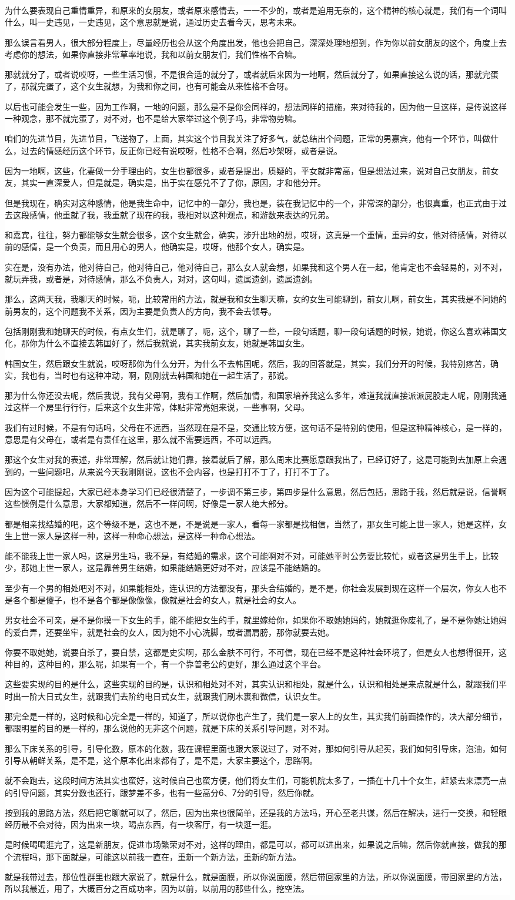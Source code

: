为什么要表现自己重情重异，和原来的女朋友，或者原来感情去，一一不少的，或者是迫用无奈的，这个精神的核心就是，我们有一个词叫什么，叫一史违见，一史违见，这个意思就是说，通过历史去看今天，思考未来。

那么误言看男人，很大部分程度上，尽量经历也会从这个角度出发，他也会把自己，深深处理地想到，作为你以前女朋友的这个，角度上去考虑你的想法，如果你直接非常草率地说，我和以前女朋友们，我们性格不合嘛。

那就就分了，或者说哎呀，一些生活习惯，不是很合适的就分了，或者就后来因为一地啊，然后就分了，如果直接这么说的话，那就完蛋了，那就完蛋了，这个女生就想，为我和你之间，也有可能会从来性格不合呀。

以后也可能会发生一些，因为工作啊，一地的问题，那么是不是你会同样的，想法同样的措施，来对待我的，因为他一旦这样，是传说这样一种观念，那不就完蛋了，对不对，也不是给大家举过这个例子吗，非常物劳嘛。

咱们的先进节目，先进节目，飞送物了，上面，其实这个节目我关注了好多气，就总结出个问题，正常的男嘉宾，他有一个环节，叫做什么，过去的情感经历这个环节，反正你已经有说哎呀，性格不合啊，然后吵架呀，或者是说。

因为一地啊，这些，化妻做一分手理由的，女生也都很多，或者是提出，质疑的，平女就非常高，但是想法过来，说对自己女朋友，前女友，其实一直深爱人，但是就是，确实是，出于实在感兑不了了你，原因，才和他分开。

但是我现在，确实对这种感情，他是我生命中，记忆中的一部分，我也是，装在我记忆中的一个，非常深的部分，也很真重，也正式由于过去这段感情，他重就了我，我重就了现在的我，我相对以这种观点，和游数来表达的兄弟。

和嘉宾，往往，努力都能够女生就会很多，这个女生就会，确实，涉升出地的想，哎呀，这真是一个重情，重异的女，他对待感情，对待以前的感情，是一个负责，而且用心的男人，他确实是，哎呀，他那个女人，确实是。

实在是，没有办法，他对待自己，他对待自己，他对待自己，那么女人就会想，如果我和这个男人在一起，他肯定也不会轻易的，对不对，就玩弄我，或者是，对待感情，那么不负责人，对对，这句叫，遗属遗剑，遗属遗剑。

那么，这两天我，我聊天的时候，呃，比较常用的方法，就是我和女生聊天嘛，女的女生可能聊到，前女儿啊，前女生，其实我是不问她的前男友的，这个问题我不关系，因为主要是负责人的方向，我不会去领导。

包括刚刚我和她聊天的时候，有点女生们，就是聊了，呃，这个，聊了一些，一段句话题，聊一段句话题的时候，她说，你这么喜欢韩国文化，那你为什么不直接去韩国好了，然后我就说，其实我前女友，她就是韩国女生。

韩国女生，然后跟女生就说，哎呀那你为什么分开，为什么不去韩国呢，然后，我的回答就是，其实，我们分开的时候，我特别疼苦，确实，我也有，当时也有这种冲动，啊，刚刚就去韩国和她在一起生活了，那说。

那为什么你还没去呢，然后我说，我有父母啊，我有工作啊，然后加情，和国家培养我这么多年，难道我就直接派派屁股走人呢，刚刚我通过这样一个房里行行行，后来这个女生非常，体贴非常亮姐来说，一些事啊，父母。

我们有过时候，不是有句话吗，父母在不远西，当然现在是不是，交通比较方便，这句话不是特别的使用，但是这种精神核心，是一样的，意思是有父母在，或者是有责任在这里，那么就不需要远西，不可以远西。

那这个女生对我的表述，非常理解，然后就让她们靠，接着就后了解，那么周末比赛愿意跟我出了，已经订好了，这是可能到去加原上会遇到的，一些问题吧，从来说今天我刚刚说，这也不会内容，也是打打不丁了，打打不丁了。

因为这个可能提起，大家已经本身学习们已经很清楚了，一步调不第三步，第四步是什么意思，然后包括，思路于我，然后就是说，信誉啊这些惯例是什么意思，大家都知道，然后不一样问啊，好像是一家人绝大部分。

都是相亲找结婚的吧，这个等级不是，这也不是，不是说是一家人，看每一家都是找相信，当然了，那女生可能上世一家人，她是这样，女生上世一家人是这样一种，这样一种命心想法，是这样一种命心想法。

能不能我上世一家人吗，这是男生吗，我不是，有结婚的需求，这个可能啊对不对，可能她平时公务要比较忙，或者这是男生手上，比较少，那她上世一家人，这是靠普男生结婚，如果能结婚更好对不对，应该是不能结婚的。

至少有一个男的相处吧对不对，如果能相处，连认识的方法都没有，那头合结婚的，是不是，你社会发展到现在这样一个层次，你女人也不是各个都是傻子，也不是各个都是像像像，像就是社会的女人，就是社会的女人。

男女社会不可亲，是不是你摸一下女生的手，能不能把女生的手，就里嫁给你，如果你不取她她妈的，她就逛你废礼了，是不是你她让她妈的爱白弄，还要坐牢，就是社会的女人，因为她不小心洗脚，或者漏肩膀，那你就要去她。

你要不取她她，说要自杀了，要自禁，这都是史实啊，那么金肤不可行，不可信，现在已经不是这种社会环境了，但是女人也想得很开，这种目的，这种目的，那么呢，如果有一个，有一个靠普老公的更好，那么通过这个平台。

这些要实现的目的是什么，这些实现的目的是，认识和相处对不对，其实认识和相处，就是什么，认识和相处是来点就是什么，就跟我们平时出一阶大日式女生，就跟我们去阶约电日式女生，就跟我们刷木裹和微信，认识女生。

那完全是一样的，这时候和心完全是一样的，知道了，所以说你也产生了，我们是一家人上的女生，其实我们前面操作的，决大部分细节，都跟明星的目的是一样的，那么说他的无非这个问题，就是下床的关系引导问题，对不对。

那么下床关系的引导，引导化数，原本的化数，我在课程里面也跟大家说过了，对不对，那如何引导从起买，我们如何引导床，泡油，如何引导从朝鲜关系，是不是，这个原本化出来都有了，是不是，大家主要这个，思路啊。

就不会跑去，这段时间方法其实也蛮好，这时候自己也蛮方便，他们将女生们，可能机院太多了，一插在十几十个女生，赶紧去来漂亮一点的引导问题，其实分数也还行，跟梦差不多，也有一些高分6、7分的引导，然后你就。

按到我的思路方法，然后把它聊就可以了，然后，因为出来也很简单，还是我的方法吗，开心至老共谋，然后在解决，进行一交换，和轻眼经历最不会对待，因为出来一块，喝点东西，有一块客厅，有一块逛一逛。

是时候喝喝逛完了，这是新朋友，促进市场繁荣对不对，这样的理由，都是可以，都可以进出来，如果说之后嘛，然后你就直接，做我的那个流程吗，那下面就是，可能这以前我一直在，重新一个新方法，重新的新方法。

就是我带过去，那位性群里也跟大家说了，就是什么，就是面膜，所以你说面膜，然后带回家里的方法，所以你说面膜，带回家里的方法，所以我最近，用了，大概百分之百成功率，因为以前，以前用的那些什么，挖空法。
